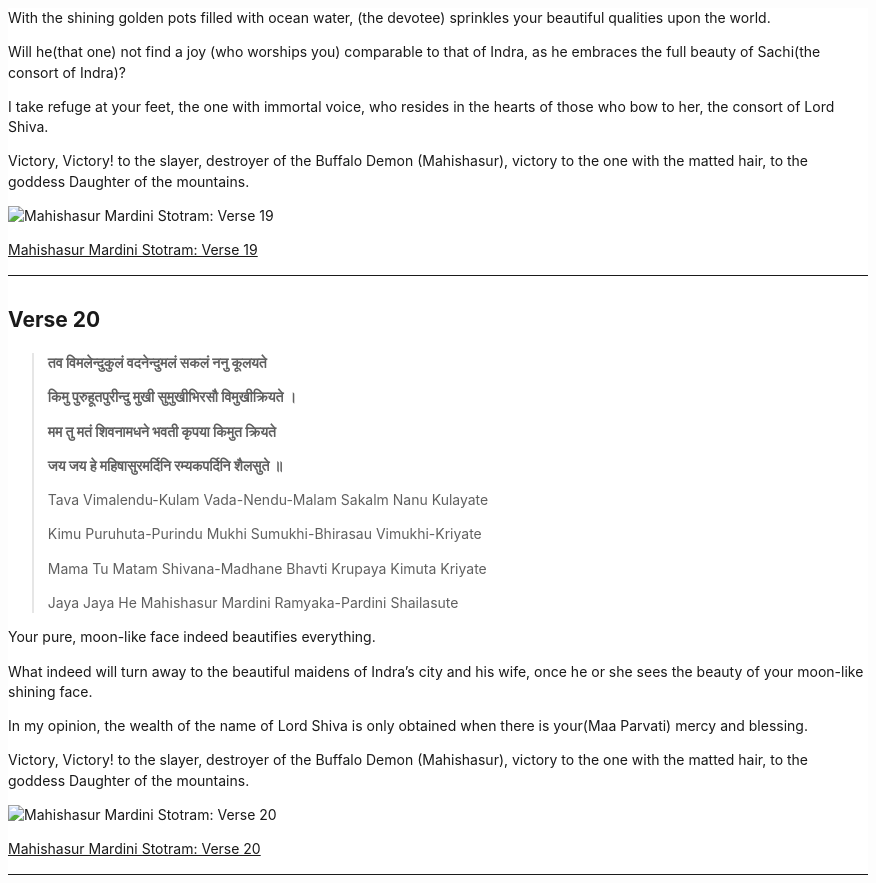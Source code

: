 With the shining golden pots filled with ocean water, (the devotee) sprinkles your beautiful qualities upon the world.

Will he(that one) not find a joy (who worships you) comparable to that of Indra, as he embraces the full beauty of Sachi(the consort of Indra)?

I take refuge at your feet, the one with immortal voice, who resides in the hearts of those who bow to her, the consort of Lord Shiva.

Victory, Victory! to the slayer, destroyer of the Buffalo Demon (Mahishasur), victory to the one with the matted hair, to the goddess Daughter of the mountains.

![Mahishasur Mardini Stotram: Verse 19](https://substackcdn.com/image/fetch/w_140,h_140,c_fill,f_auto,q_auto:good,fl_progressive:steep,g_auto/https%3A%2F%2Fsubstack-post-media.s3.amazonaws.com%2Fpublic%2Fimages%2F1e5a6c2d-d80f-4317-9ce7-1310cc54c96b_500x500.webp)

[Mahishasur Mardini Stotram: Verse 19](https://myths-to-meaning.pages.dev/posts/mahishasur-mardini-stotram-verse-19)


---

## Verse 20

> **तव विमलेन्दुकुलं वदनेन्दुमलं सकलं ननु कूलयते**
> 
> **किमु पुरुहूतपुरीन्दु मुखी सुमुखीभिरसौ विमुखीक्रियते ।**
> 
> **मम तु मतं शिवनामधने भवती कृपया किमुत क्रियते**
> 
> **जय जय हे महिषासुरमर्दिनि रम्यकपर्दिनि शैलसुते ॥**
> 
> Tava Vimalendu-Kulam Vada-Nendu-Malam Sakalm Nanu Kulayate
> 
> Kimu Puruhuta-Purindu Mukhi Sumukhi-Bhirasau Vimukhi-Kriyate
> 
> Mama Tu Matam Shivana-Madhane Bhavti Krupaya Kimuta Kriyate
> 
> Jaya Jaya He Mahishasur Mardini Ramyaka-Pardini Shailasute

Your pure, moon-like face indeed beautifies everything.

What indeed will turn away to the beautiful maidens of Indra’s city and his wife, once he or she sees the beauty of your moon-like shining face.

In my opinion, the wealth of the name of Lord Shiva is only obtained when there is your(Maa Parvati) mercy and blessing.

Victory, Victory! to the slayer, destroyer of the Buffalo Demon (Mahishasur), victory to the one with the matted hair, to the goddess Daughter of the mountains.

![Mahishasur Mardini Stotram: Verse 20](https://substackcdn.com/image/fetch/w_140,h_140,c_fill,f_auto,q_auto:good,fl_progressive:steep,g_auto/https%3A%2F%2Fsubstack-post-media.s3.amazonaws.com%2Fpublic%2Fimages%2F8a711288-ad39-4e68-bf55-3748980ea323_500x500.webp)

[Mahishasur Mardini Stotram: Verse 20](https://myths-to-meaning.pages.dev/posts/mahishasur-mardini-stotram-verse-20)


---
